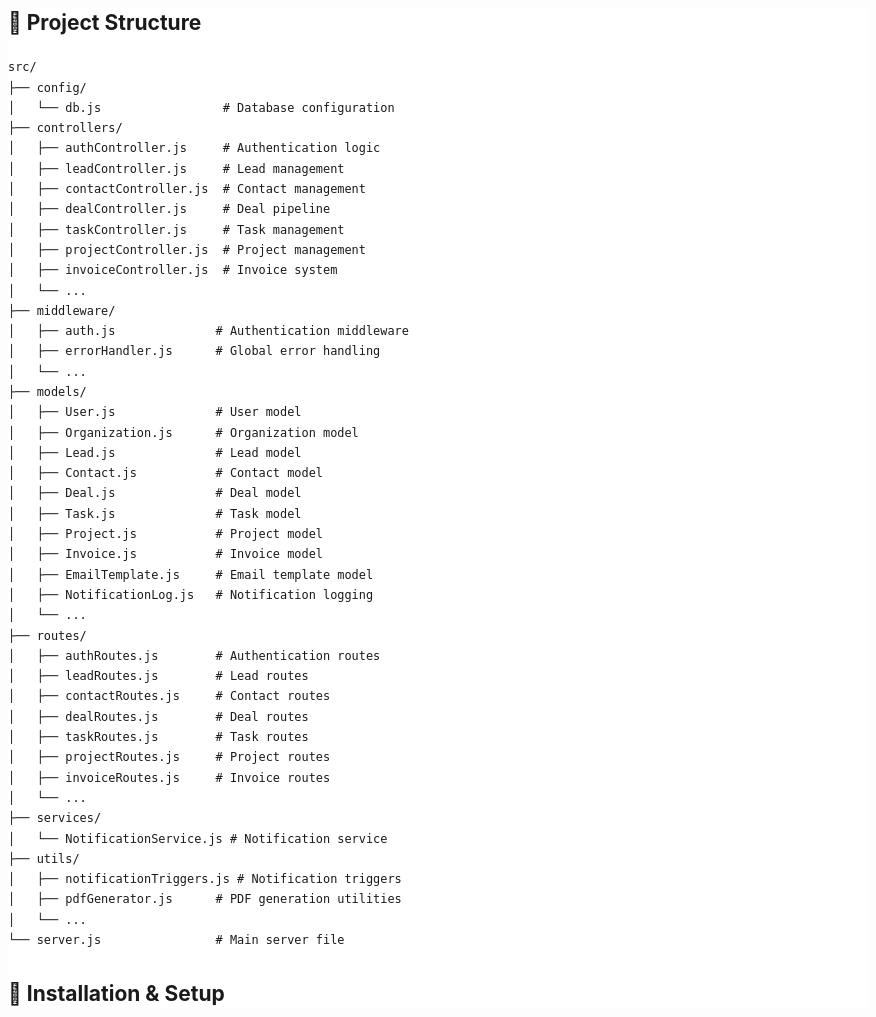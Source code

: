 ## 📁 Project Structure

```
src/
├── config/
│   └── db.js                 # Database configuration
├── controllers/
│   ├── authController.js     # Authentication logic
│   ├── leadController.js     # Lead management
│   ├── contactController.js  # Contact management
│   ├── dealController.js     # Deal pipeline
│   ├── taskController.js     # Task management
│   ├── projectController.js  # Project management
│   ├── invoiceController.js  # Invoice system
│   └── ...
├── middleware/
│   ├── auth.js              # Authentication middleware
│   ├── errorHandler.js      # Global error handling
│   └── ...
├── models/
│   ├── User.js              # User model
│   ├── Organization.js      # Organization model
│   ├── Lead.js              # Lead model
│   ├── Contact.js           # Contact model
│   ├── Deal.js              # Deal model
│   ├── Task.js              # Task model
│   ├── Project.js           # Project model
│   ├── Invoice.js           # Invoice model
│   ├── EmailTemplate.js     # Email template model
│   ├── NotificationLog.js   # Notification logging
│   └── ...
├── routes/
│   ├── authRoutes.js        # Authentication routes
│   ├── leadRoutes.js        # Lead routes
│   ├── contactRoutes.js     # Contact routes
│   ├── dealRoutes.js        # Deal routes
│   ├── taskRoutes.js        # Task routes
│   ├── projectRoutes.js     # Project routes
│   ├── invoiceRoutes.js     # Invoice routes
│   └── ...
├── services/
│   └── NotificationService.js # Notification service
├── utils/
│   ├── notificationTriggers.js # Notification triggers
│   ├── pdfGenerator.js      # PDF generation utilities
│   └── ...
└── server.js                # Main server file
```

## 🔧 Installation & Setup
